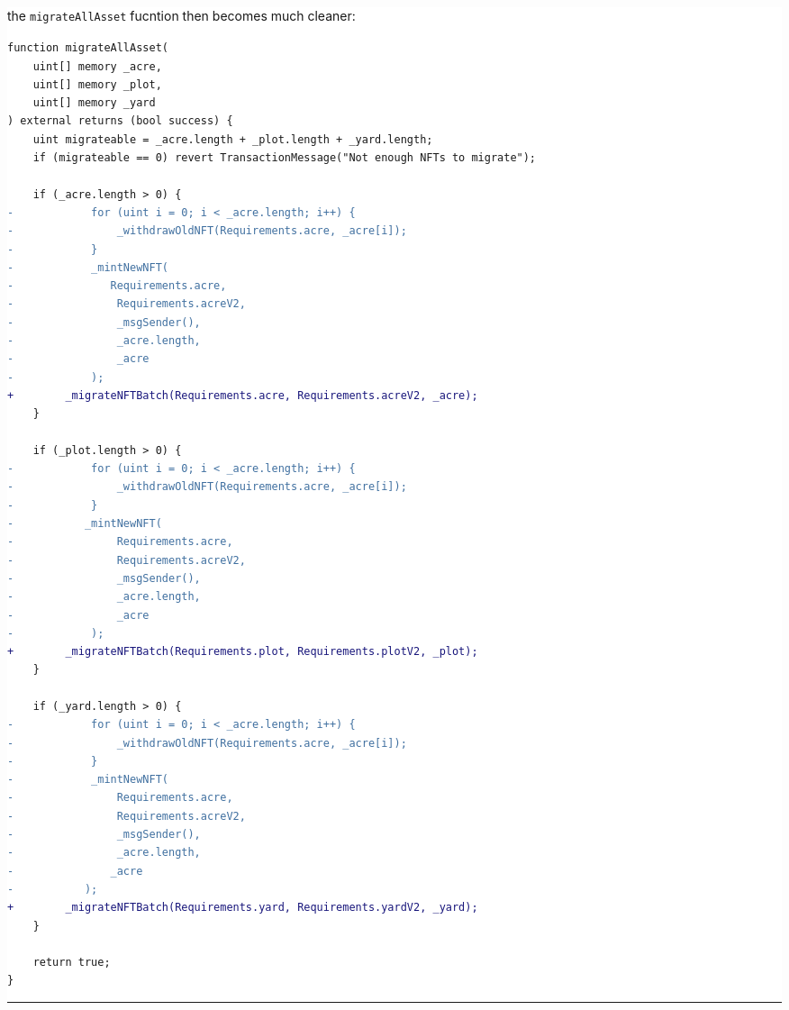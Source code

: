 the `migrateAllAsset` fucntion then becomes much cleaner:
```diff
function migrateAllAsset(
    uint[] memory _acre,
    uint[] memory _plot,
    uint[] memory _yard
) external returns (bool success) {
    uint migrateable = _acre.length + _plot.length + _yard.length;
    if (migrateable == 0) revert TransactionMessage("Not enough NFTs to migrate");

    if (_acre.length > 0) {
-            for (uint i = 0; i < _acre.length; i++) {
-                _withdrawOldNFT(Requirements.acre, _acre[i]);
-            }
-            _mintNewNFT(
-               Requirements.acre,
-                Requirements.acreV2,
-                _msgSender(),
-                _acre.length,
-                _acre
-            );
+        _migrateNFTBatch(Requirements.acre, Requirements.acreV2, _acre);
    }

    if (_plot.length > 0) {
-            for (uint i = 0; i < _acre.length; i++) {
-                _withdrawOldNFT(Requirements.acre, _acre[i]);
-            }
-           _mintNewNFT(
-                Requirements.acre,
-                Requirements.acreV2,
-                _msgSender(),
-                _acre.length,
-                _acre
-            );
+        _migrateNFTBatch(Requirements.plot, Requirements.plotV2, _plot);
    }

    if (_yard.length > 0) {
-            for (uint i = 0; i < _acre.length; i++) {
-                _withdrawOldNFT(Requirements.acre, _acre[i]);
-            }
-            _mintNewNFT(
-                Requirements.acre,
-                Requirements.acreV2,
-                _msgSender(),
-                _acre.length,
-               _acre
-           );
+        _migrateNFTBatch(Requirements.yard, Requirements.yardV2, _yard);
    }

    return true;
}
```

---